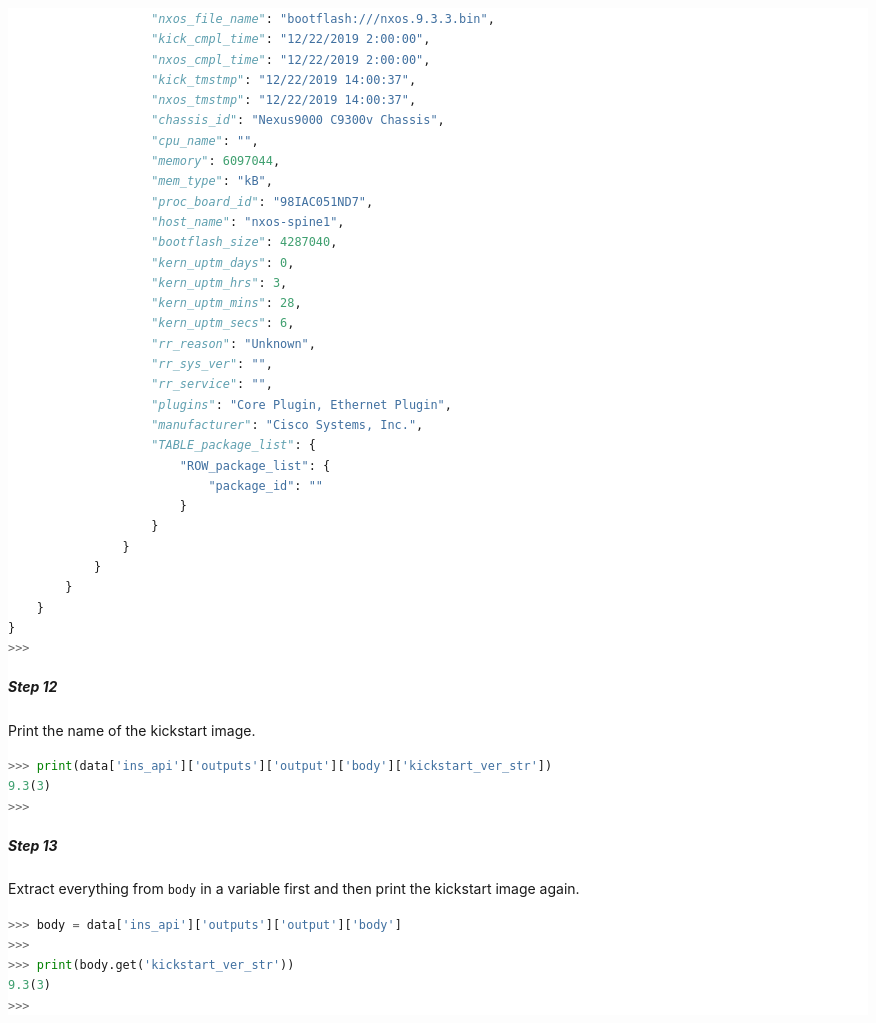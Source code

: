 ```python
                    "nxos_file_name": "bootflash:///nxos.9.3.3.bin",
                    "kick_cmpl_time": "12/22/2019 2:00:00",
                    "nxos_cmpl_time": "12/22/2019 2:00:00",
                    "kick_tmstmp": "12/22/2019 14:00:37",
                    "nxos_tmstmp": "12/22/2019 14:00:37",
                    "chassis_id": "Nexus9000 C9300v Chassis",
                    "cpu_name": "",
                    "memory": 6097044,
                    "mem_type": "kB",
                    "proc_board_id": "98IAC051ND7",
                    "host_name": "nxos-spine1",
                    "bootflash_size": 4287040,
                    "kern_uptm_days": 0,
                    "kern_uptm_hrs": 3,
                    "kern_uptm_mins": 28,
                    "kern_uptm_secs": 6,
                    "rr_reason": "Unknown",
                    "rr_sys_ver": "",
                    "rr_service": "",
                    "plugins": "Core Plugin, Ethernet Plugin",
                    "manufacturer": "Cisco Systems, Inc.",
                    "TABLE_package_list": {
                        "ROW_package_list": {
                            "package_id": ""
                        }
                    }
                }
            }
        }
    }
}
>>>
```

##### Step 12

Print the name of the kickstart image.

```python
>>> print(data['ins_api']['outputs']['output']['body']['kickstart_ver_str'])
9.3(3)
>>>
```

##### Step 13

Extract everything from `body` in a variable first and then print the kickstart image again.

```python
>>> body = data['ins_api']['outputs']['output']['body']
>>>
>>> print(body.get('kickstart_ver_str'))
9.3(3)
>>>
```
